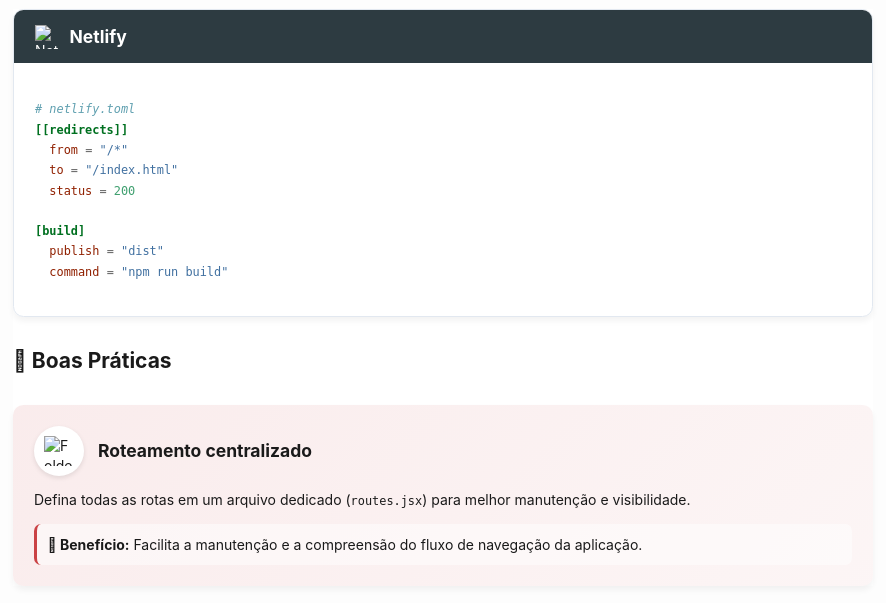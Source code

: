    </div>
  </div>
  
  
  <div style="border: 1px solid #e2e8f0; border-radius: 0.75rem; padding: 0; overflow: hidden; box-shadow: 0 4px 6px rgba(0, 0, 0, 0.05);">
    <div style="background-color: #2d3b41; color: white; padding: 1rem 1.5rem; display: flex; align-items: center;">
      <img src="https://api.iconify.design/logos:netlify.svg" width="24" height="24" alt="Netlify" style="margin-right: 0.75rem;" />
      <h3 style="font-size: 1.25rem; margin: 0;">Netlify</h3>
    </div>
    <div style="padding: 1.5rem;">

```toml
# netlify.toml
[[redirects]]
  from = "/*"
  to = "/index.html"
  status = 200
  
[build]
  publish = "dist"
  command = "npm run build"
```

   </div>
  </div>
</div>

## 🎯 Boas Práticas

<div style="display: grid; grid-template-columns: repeat(auto-fit, minmax(300px, 1fr)); gap: 1.5rem; margin: 2rem 0;">
  
  <div style="border-radius: 0.75rem; padding: 1.5rem; background: linear-gradient(135deg, rgba(202,66,69,0.1) 0%, rgba(202,66,69,0.05) 100%); box-shadow: 0 4px 6px rgba(0, 0, 0, 0.05);">
    <div style="display: flex; align-items: center; margin-bottom: 1rem;">
      <div style="width: 50px; height: 50px; border-radius: 50%; background-color: white; display: flex; align-items: center; justify-content: center; margin-right: 1rem; box-shadow: 0 2px 5px rgba(0, 0, 0, 0.1);">
        <img src="https://api.iconify.design/material-symbols:folder.svg?color=%23CA4245" width="30" height="30" alt="Folder" />
      </div>
      <h3 style="font-size: 1.25rem; margin: 0;">Roteamento centralizado</h3>
    </div>
    <p>Defina todas as rotas em um arquivo dedicado (<code>routes.jsx</code>) para melhor manutenção e visibilidade.</p>
    <div style="margin-top: 1rem; padding: 0.75rem; background-color: rgba(255, 255, 255, 0.5); border-radius: 0.5rem; border-left: 3px solid #CA4245;">
      <strong>📘 Benefício:</strong> Facilita a manutenção e a compreensão do fluxo de navegação da aplicação.
    </div>
  </div>
  